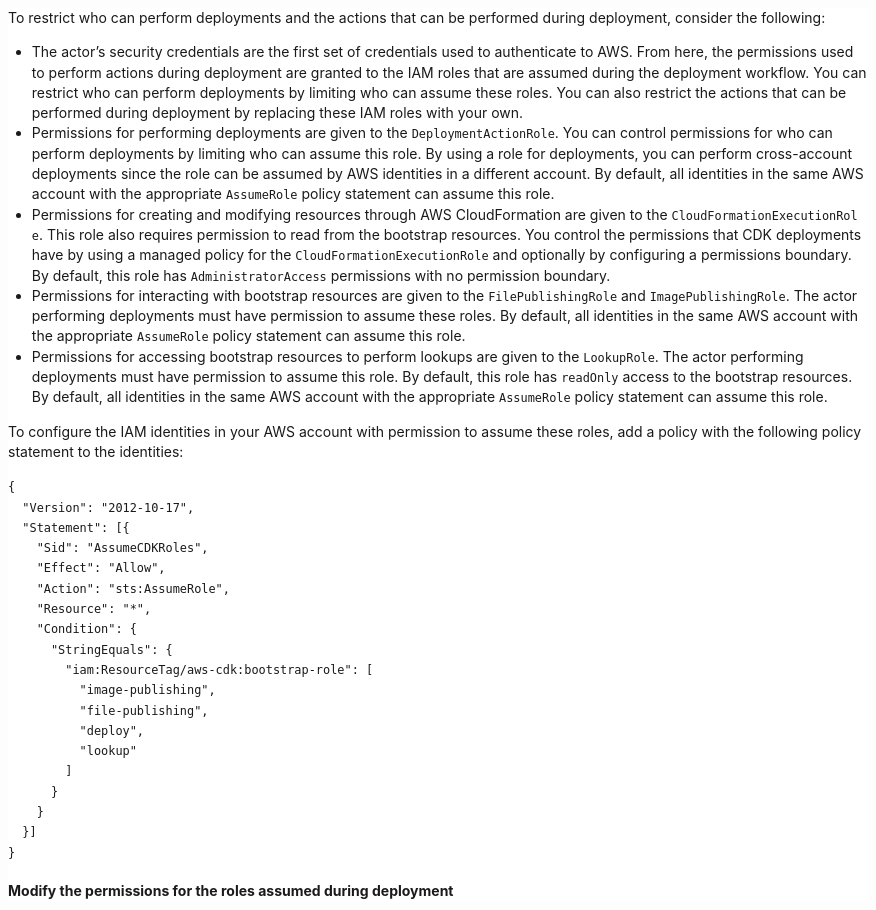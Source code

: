 To restrict who can perform deployments and the actions that can be performed during deployment, consider the following:
+ The actor’s security credentials are the first set of credentials used to authenticate to AWS\. From here, the permissions used to perform actions during deployment are granted to the IAM roles that are assumed during the deployment workflow\. You can restrict who can perform deployments by limiting who can assume these roles\. You can also restrict the actions that can be performed during deployment by replacing these IAM roles with your own\.
+ Permissions for performing deployments are given to the `DeploymentActionRole`\. You can control permissions for who can perform deployments by limiting who can assume this role\. By using a role for deployments, you can perform cross\-account deployments since the role can be assumed by AWS identities in a different account\. By default, all identities in the same AWS account with the appropriate `AssumeRole` policy statement can assume this role\.
+ Permissions for creating and modifying resources through AWS CloudFormation are given to the `CloudFormationExecutionRole`\. This role also requires permission to read from the bootstrap resources\. You control the permissions that CDK deployments have by using a managed policy for the `CloudFormationExecutionRole` and optionally by configuring a permissions boundary\. By default, this role has `AdministratorAccess` permissions with no permission boundary\.
+ Permissions for interacting with bootstrap resources are given to the `FilePublishingRole` and `ImagePublishingRole`\. The actor performing deployments must have permission to assume these roles\. By default, all identities in the same AWS account with the appropriate `AssumeRole` policy statement can assume this role\.
+ Permissions for accessing bootstrap resources to perform lookups are given to the `LookupRole`\. The actor performing deployments must have permission to assume this role\. By default, this role has `readOnly` access to the bootstrap resources\. By default, all identities in the same AWS account with the appropriate `AssumeRole` policy statement can assume this role\.

To configure the IAM identities in your AWS account with permission to assume these roles, add a policy with the following policy statement to the identities:

```
{
  "Version": "2012-10-17",
  "Statement": [{
    "Sid": "AssumeCDKRoles",
    "Effect": "Allow",
    "Action": "sts:AssumeRole",
    "Resource": "*",
    "Condition": {
      "StringEquals": {
        "iam:ResourceTag/aws-cdk:bootstrap-role": [
          "image-publishing",
          "file-publishing",
          "deploy",
          "lookup"
        ]
      }
    }
  }]
}
```

#### Modify the permissions for the roles assumed during deployment<a name="best-practices-security-permissions-deployments-roles"></a>
